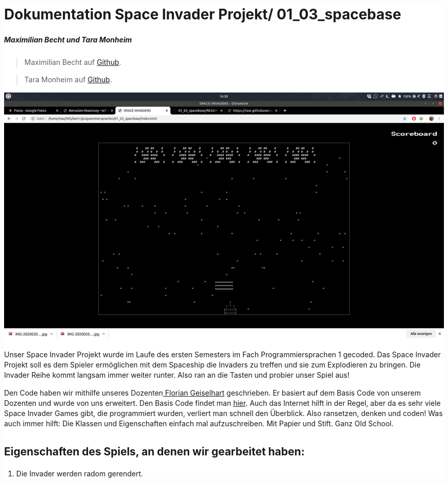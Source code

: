 
# <b>Dokumentation Space Invader Projekt/ 01_03_spacebase</b>
##### Maximilian Becht und Tara Monheim
>Maximilian Becht auf [Github](https://github.com/maxicozy).

>Tara Monheim auf [Github](https://github.com/taramonheim).

<img src="spaceinvaders.png">

Unser Space Invader Projekt wurde im Laufe des ersten Semesters im Fach Programmiersprachen 1 gecoded. Das Space Invader Projekt soll es dem Spieler ermöglichen mit dem Spaceship die Invaders zu treffen und sie zum Explodieren zu bringen.
Die Invader Reihe kommt langsam immer weiter runter. Also ran an die Tasten und probier unser Spiel aus!

Den Code haben wir mithilfe unseres Dozenten[ Florian Geiselhart](https://github.com/fg-uulm)
geschrieben. Er basiert auf dem Basis Code von unserem Dozenten und wurde von uns erweitert. Den Basis Code findet man [hier](https://github.com/hfgcoding/01_03_spacebase).
Auch das Internet hilft in der Regel, aber da es sehr viele Space Invader Games gibt, die programmiert wurden, verliert man schnell den Überblick.
Also ransetzen, denken und coden! Was auch immer hilft:
Die Klassen und Eigenschaften einfach mal aufzuschreiben. Mit Papier und Stift. Ganz Old School.

## Eigenschaften des Spiels, an denen wir gearbeitet haben:

1. Die Invader werden radom gerendert.
